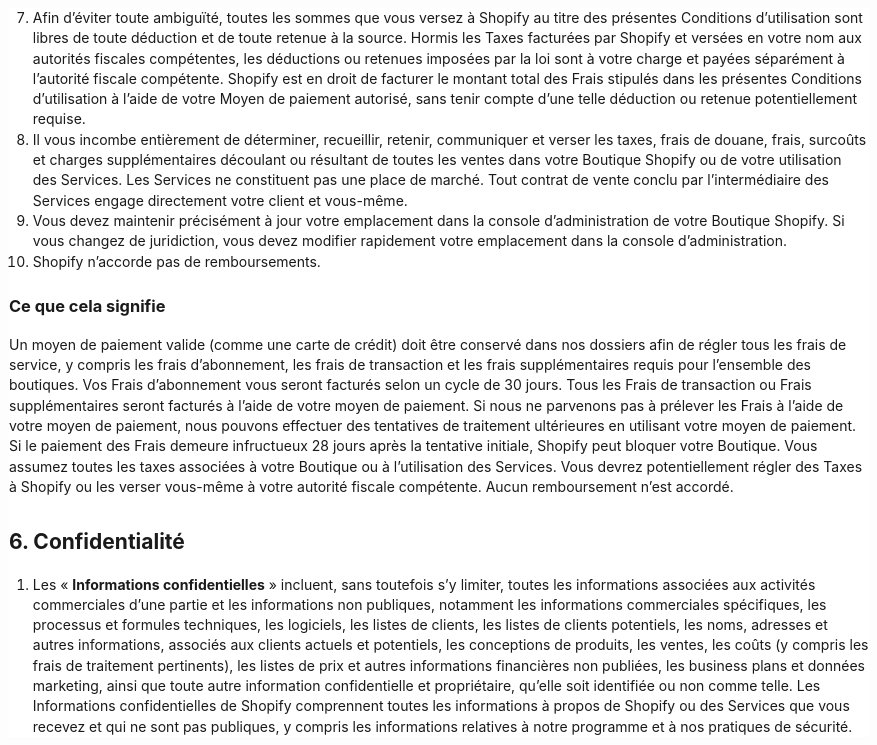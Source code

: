 7. Afin d’éviter toute ambiguïté, toutes les sommes que vous versez à Shopify au titre des présentes Conditions d’utilisation sont libres de toute déduction et de toute retenue à la source. Hormis les Taxes facturées par Shopify et versées en votre nom aux autorités fiscales compétentes, les déductions ou retenues imposées par la loi sont à votre charge et payées séparément à l’autorité fiscale compétente. Shopify est en droit de facturer le montant total des Frais stipulés dans les présentes Conditions d’utilisation à l’aide de votre Moyen de paiement autorisé, sans tenir compte d’une telle déduction ou retenue potentiellement requise.
8. Il vous incombe entièrement de déterminer, recueillir, retenir, communiquer et verser les taxes, frais de douane, frais, surcoûts et charges supplémentaires découlant ou résultant de toutes les ventes dans votre Boutique Shopify ou de votre utilisation des Services. Les Services ne constituent pas une place de marché. Tout contrat de vente conclu par l’intermédiaire des Services engage directement votre client et vous-même.
9. Vous devez maintenir précisément à jour votre emplacement dans la console d’administration de votre Boutique Shopify. Si vous changez de juridiction, vous devez modifier rapidement votre emplacement dans la console d’administration.
10. Shopify n’accorde pas de remboursements.

### Ce que cela signifie

Un moyen de paiement valide (comme une carte de crédit) doit être conservé dans nos dossiers afin de régler tous les frais de service, y compris les frais d’abonnement, les frais de transaction et les frais supplémentaires requis pour l’ensemble des boutiques. Vos Frais d’abonnement vous seront facturés selon un cycle de 30 jours. Tous les Frais de transaction ou Frais supplémentaires seront facturés à l’aide de votre moyen de paiement. Si nous ne parvenons pas à prélever les Frais à l’aide de votre moyen de paiement, nous pouvons effectuer des tentatives de traitement ultérieures en utilisant votre moyen de paiement. Si le paiement des Frais demeure infructueux 28 jours après la tentative initiale, Shopify peut bloquer votre Boutique. Vous assumez toutes les taxes associées à votre Boutique ou à l’utilisation des Services. Vous devrez potentiellement régler des Taxes à Shopify ou les verser vous-même à votre autorité fiscale compétente. Aucun remboursement n’est accordé.

6\. Confidentialité
-------------------

1. Les « **Informations confidentielles** » incluent, sans toutefois s’y limiter, toutes les informations associées aux activités commerciales d’une partie et les informations non publiques, notamment les informations commerciales spécifiques, les processus et formules techniques, les logiciels, les listes de clients, les listes de clients potentiels, les noms, adresses et autres informations, associés aux clients actuels et potentiels, les conceptions de produits, les ventes, les coûts (y compris les frais de traitement pertinents), les listes de prix et autres informations financières non publiées, les business plans et données marketing, ainsi que toute autre information confidentielle et propriétaire, qu’elle soit identifiée ou non comme telle. Les Informations confidentielles de Shopify comprennent toutes les informations à propos de Shopify ou des Services que vous recevez et qui ne sont pas publiques, y compris les informations relatives à notre programme et à nos pratiques de sécurité.